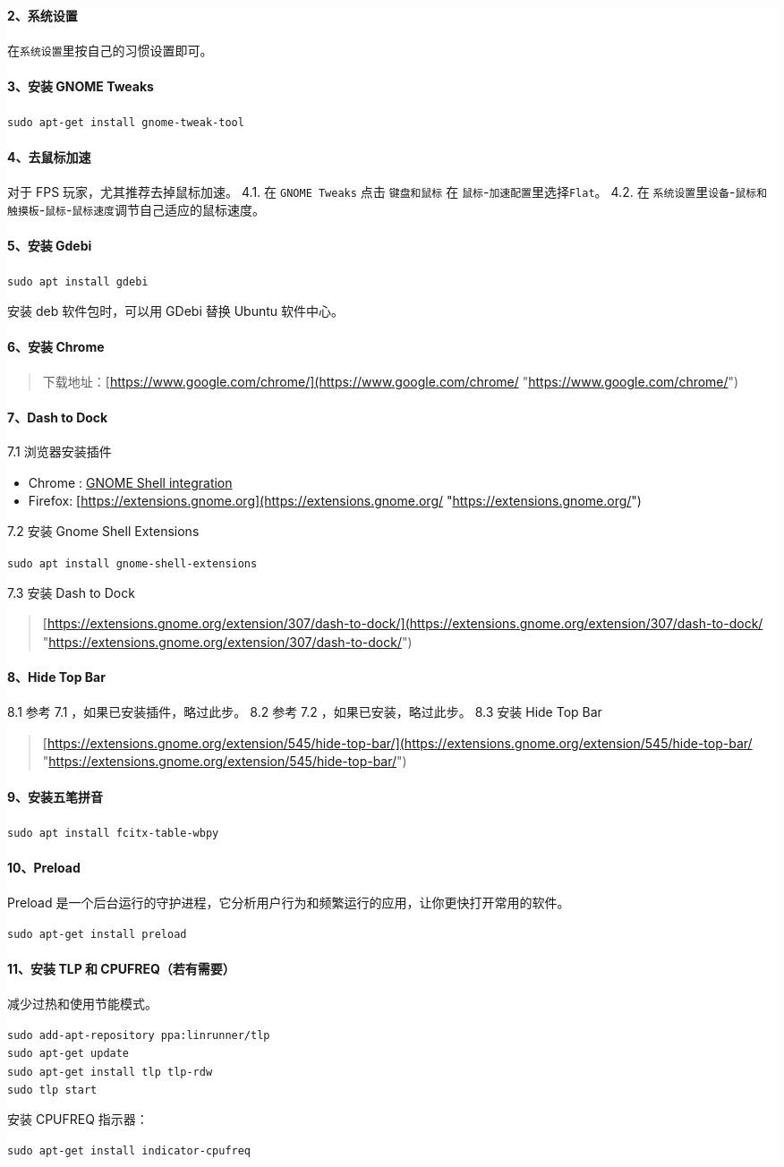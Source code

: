 #### 2、系统设置
在`系统设置`里按自己的习惯设置即可。

####  3、安装 GNOME Tweaks
```
sudo apt-get install gnome-tweak-tool 
```

#### 4、去鼠标加速
对于 FPS 玩家，尤其推荐去掉鼠标加速。
4.1. 在 `GNOME Tweaks` 点击 `键盘和鼠标` 在 `鼠标`-`加速配置`里选择`Flat`。
4.2. 在 `系统设置`里`设备`-`鼠标和触摸板`-`鼠标`-`鼠标速度`调节自己适应的鼠标速度。

#### 5、安装 Gdebi
```
sudo apt install gdebi
```
安装 deb 软件包时，可以用 GDebi 替换 Ubuntu 软件中心。

#### 6、安装 Chrome
> 下载地址：[https://www.google.com/chrome/](https://www.google.com/chrome/ "https://www.google.com/chrome/")

#### 7、Dash to Dock
7.1 浏览器安装插件 
- Chrome :  [GNOME Shell integration](https://chrome.google.com/webstore/detail/gnome-shell-integration/gphhapmejobijbbhgpjhcjognlahblep "GNOME Shell integration")
- Firefox: [https://extensions.gnome.org](https://extensions.gnome.org/ "https://extensions.gnome.org/")  

7.2 安装 Gnome Shell Extensions
```
sudo apt install gnome-shell-extensions
```

7.3 安装 Dash to Dock
> [https://extensions.gnome.org/extension/307/dash-to-dock/](https://extensions.gnome.org/extension/307/dash-to-dock/ "https://extensions.gnome.org/extension/307/dash-to-dock/") 

#### 8、Hide Top Bar
8.1 参考 7.1 ，如果已安装插件，略过此步。
8.2 参考 7.2 ，如果已安装，略过此步。
8.3 安装 Hide Top Bar
> [https://extensions.gnome.org/extension/545/hide-top-bar/](https://extensions.gnome.org/extension/545/hide-top-bar/ "https://extensions.gnome.org/extension/545/hide-top-bar/")

#### 9、安装五笔拼音
```
sudo apt install fcitx-table-wbpy
```

#### 10、Preload
Preload 是一个后台运行的守护进程，它分析用户行为和频繁运行的应用，让你更快打开常用的软件。
```
sudo apt-get install preload
```
#### 11、安装 TLP 和 CPUFREQ（若有需要）
减少过热和使用节能模式。
```
sudo add-apt-repository ppa:linrunner/tlp
sudo apt-get update
sudo apt-get install tlp tlp-rdw
sudo tlp start
```
安装 CPUFREQ 指示器：
```
sudo apt-get install indicator-cpufreq
```